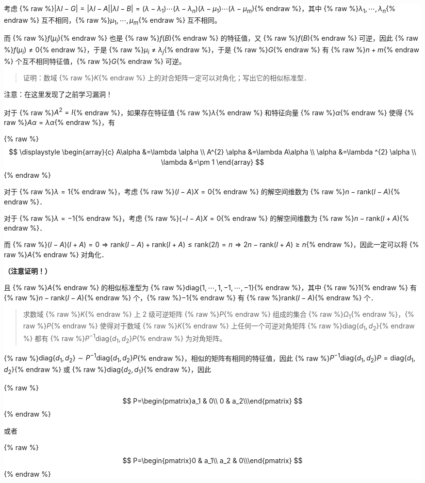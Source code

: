 考虑 {% raw %}$|\lambda I - G| = |\lambda I - A||\lambda I - B|=(\lambda - \lambda_1)\cdots (\lambda - \lambda_n)(\lambda - \mu_1)\cdots (\lambda - \mu_m)${% endraw %}，其中 {% raw %}$\lambda_1,\cdots,\lambda_n${% endraw %} 互不相同，{% raw %}$\mu_1,\cdots,\mu_m${% endraw %} 互不相同。

而 {% raw %}$f(\mu_i)${% endraw %} 也是 {% raw %}$f(B)${% endraw %} 的特征值，又 {% raw %}$f(B)${% endraw %} 可逆，因此 {% raw %}$f(\mu_i)\neq 0${% endraw %}，于是 {% raw %}$\mu_i\neq \lambda_j${% endraw %}，于是 {% raw %}$G${% endraw %} 有 {% raw %}$n+m${% endraw %} 个互不相同特征值，{% raw %}$G${% endraw %} 可逆。

> 证明：数域 {% raw %}$\displaystyle K${% endraw %} 上的对合矩阵一定可以对角化；写出它的相似标准型．

注意：在这里发现了之前学习漏洞！

对于 {% raw %}$\displaystyle A^{2} =I${% endraw %}，如果存在特征值 {% raw %}$\displaystyle \lambda${% endraw %} 和特征向量 {% raw %}$\displaystyle \alpha${% endraw %} 使得 {% raw %}$\displaystyle A\alpha =\lambda \alpha${% endraw %}，有

{% raw %}$$
\displaystyle  \begin{array}{c}
		A\alpha &=\lambda \alpha \\
		A^{2} \alpha &=\lambda A\alpha \\
		\alpha &=\lambda ^{2} \alpha \\
		\lambda &=\pm 1
	\end{array}
$${% endraw %}

对于 {% raw %}$\displaystyle \lambda =1${% endraw %}，考虑 {% raw %}$\displaystyle ( I-A) X=0${% endraw %} 的解空间维数为 {% raw %}$n-\displaystyle \mathrm{rank}( I-A)${% endraw %}．

对于 {% raw %}$\displaystyle \lambda =-1${% endraw %}，考虑 {% raw %}$\displaystyle ( -I-A) X=0${% endraw %} 的解空间维数为 {% raw %}$n-\displaystyle \mathrm{rank}( I+A)${% endraw %}．

而 ​{% raw %}$(I-A)(I+A)=0\Rightarrow \displaystyle \mathrm{rank}( I-A) +\mathrm{rank}( I+A) \leqslant \mathrm{rank}( 2I) =n\Rightarrow 2n-\displaystyle \mathrm{rank}( I+A)\geqslant n${% endraw %}，因此一定可以将 ​{% raw %}$\displaystyle A${% endraw %}​ 对角化．

**（注意证明！）**

且 {% raw %}$\displaystyle A${% endraw %} 的相似标准型为 {% raw %}$\displaystyle \mathrm{diag}\{1,\cdots ,1,-1,\cdots ,-1\}${% endraw %}，其中 {% raw %}$\displaystyle 1${% endraw %} 有 {% raw %}$\displaystyle n - \mathrm{rank}( I-A)${% endraw %} 个，{% raw %}$\displaystyle -1${% endraw %} 有 {% raw %}$\displaystyle \mathrm{rank}( I-A)${% endraw %} 个．

> 求数域 {% raw %}$K${% endraw %} 上 2 级可逆矩阵 {% raw %}$P${% endraw %} 组成的集合 {% raw %}$\Omega_1${% endraw %}，{% raw %}$P${% endraw %} 使得对于数域 {% raw %}$K${% endraw %} 上任何一个可逆对角矩阵 {% raw %}$\mathrm{diag}\{d_1,d_2\}${% endraw %} 都有 {% raw %}$P^{-1}\mathrm{diag}\{d_1,d_2\}P${% endraw %} 为对角矩阵。

{% raw %}$\mathrm{diag}\{d_1,d_2\} \sim P^{-1}\mathrm{diag}\{d_1,d_2\}P${% endraw %}，相似的矩阵有相同的特征值，因此 {% raw %}$P^{-1}\mathrm{diag}\{d_1,d_2\}P=\mathrm{diag}\{d_1,d_2\}${% endraw %} 或 {% raw %}$\mathrm{diag}\{d_2,d_1\}${% endraw %}，因此

{% raw %}$$
P=\begin{pmatrix}a_1 & 0\\ 0 & a_2\\\end{pmatrix}
$${% endraw %}

或者

{% raw %}$$
P=\begin{pmatrix}0 & a_1\\ a_2 & 0\\\end{pmatrix}
$${% endraw %}
